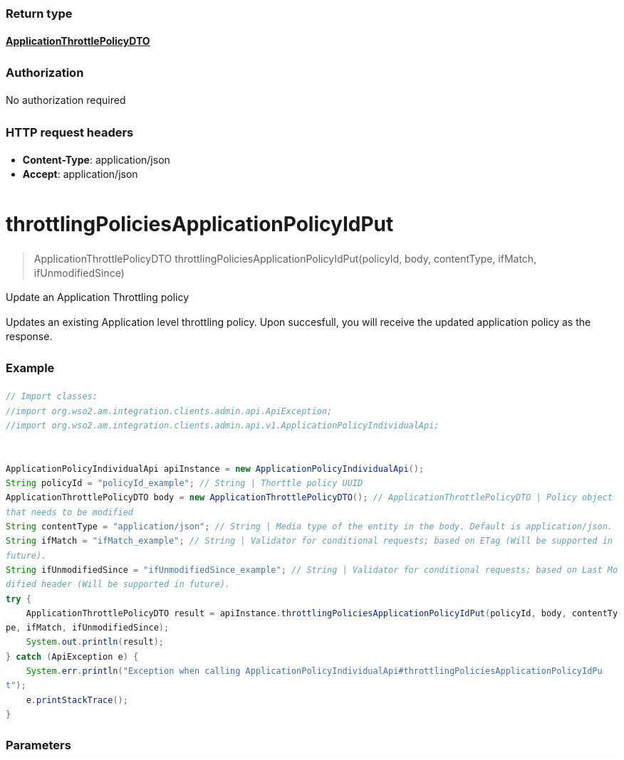 ### Return type

[**ApplicationThrottlePolicyDTO**](ApplicationThrottlePolicyDTO.md)

### Authorization

No authorization required

### HTTP request headers

 - **Content-Type**: application/json
 - **Accept**: application/json

<a name="throttlingPoliciesApplicationPolicyIdPut"></a>
# **throttlingPoliciesApplicationPolicyIdPut**
> ApplicationThrottlePolicyDTO throttlingPoliciesApplicationPolicyIdPut(policyId, body, contentType, ifMatch, ifUnmodifiedSince)

Update an Application Throttling policy

Updates an existing Application level throttling policy. Upon succesfull, you will receive the updated application policy as the response. 

### Example
```java
// Import classes:
//import org.wso2.am.integration.clients.admin.api.ApiException;
//import org.wso2.am.integration.clients.admin.api.v1.ApplicationPolicyIndividualApi;


ApplicationPolicyIndividualApi apiInstance = new ApplicationPolicyIndividualApi();
String policyId = "policyId_example"; // String | Thorttle policy UUID 
ApplicationThrottlePolicyDTO body = new ApplicationThrottlePolicyDTO(); // ApplicationThrottlePolicyDTO | Policy object that needs to be modified 
String contentType = "application/json"; // String | Media type of the entity in the body. Default is application/json. 
String ifMatch = "ifMatch_example"; // String | Validator for conditional requests; based on ETag (Will be supported in future). 
String ifUnmodifiedSince = "ifUnmodifiedSince_example"; // String | Validator for conditional requests; based on Last Modified header (Will be supported in future). 
try {
    ApplicationThrottlePolicyDTO result = apiInstance.throttlingPoliciesApplicationPolicyIdPut(policyId, body, contentType, ifMatch, ifUnmodifiedSince);
    System.out.println(result);
} catch (ApiException e) {
    System.err.println("Exception when calling ApplicationPolicyIndividualApi#throttlingPoliciesApplicationPolicyIdPut");
    e.printStackTrace();
}
```

### Parameters
